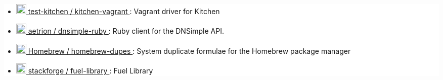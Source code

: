 * <img src='https://avatars0.githubusercontent.com/u/261548?v=3&s=40' height='20' width='20'>[
      test-kitchen
      /
      kitchen-vagrant
](https://github.com/test-kitchen/kitchen-vagrant): 
      Vagrant driver for Kitchen
    
* <img src='https://avatars3.githubusercontent.com/u/8556?v=3&s=40' height='20' width='20'>[
      aetrion
      /
      dnsimple-ruby
](https://github.com/aetrion/dnsimple-ruby): 
      Ruby client for the DNSimple API.
    
* <img src='https://avatars2.githubusercontent.com/u/568243?v=3&s=40' height='20' width='20'>[
      Homebrew
      /
      homebrew-dupes
](https://github.com/Homebrew/homebrew-dupes): 
      System duplicate formulae for the Homebrew package manager
    
* <img src='https://avatars0.githubusercontent.com/u/1081020?v=3&s=40' height='20' width='20'>[
      stackforge
      /
      fuel-library
](https://github.com/stackforge/fuel-library): 
      Fuel Library
    
